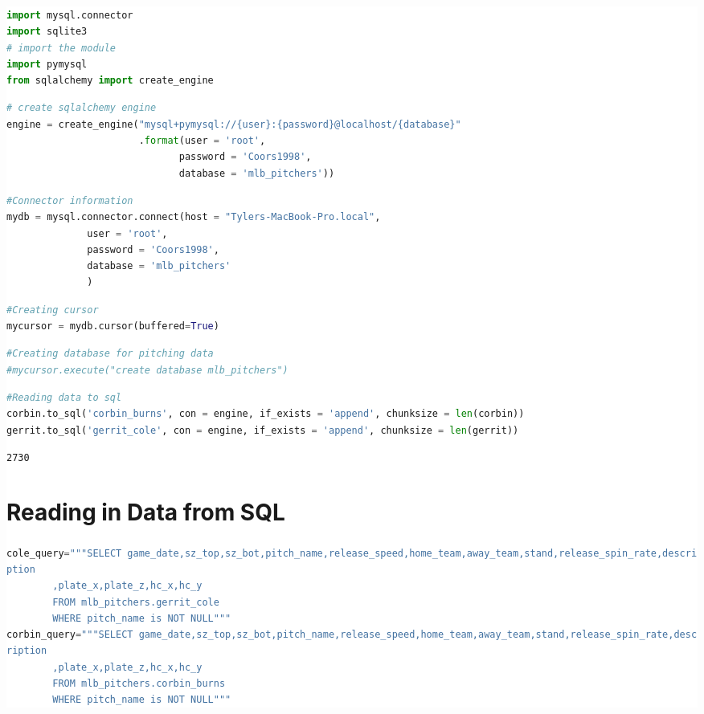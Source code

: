 ```python
import mysql.connector
import sqlite3
# import the module
import pymysql
from sqlalchemy import create_engine
```


```python
# create sqlalchemy engine
engine = create_engine("mysql+pymysql://{user}:{password}@localhost/{database}"
                       .format(user = 'root',
                              password = 'Coors1998',
                              database = 'mlb_pitchers'))
```


```python
#Connector information
mydb = mysql.connector.connect(host = "Tylers-MacBook-Pro.local",
              user = 'root',
              password = 'Coors1998',
              database = 'mlb_pitchers'
              )
```


```python
#Creating cursor 
mycursor = mydb.cursor(buffered=True)
```


```python
#Creating database for pitching data 
#mycursor.execute("create database mlb_pitchers")
```


```python
#Reading data to sql
corbin.to_sql('corbin_burns', con = engine, if_exists = 'append', chunksize = len(corbin))
gerrit.to_sql('gerrit_cole', con = engine, if_exists = 'append', chunksize = len(gerrit))

```




    2730



# Reading in Data from SQL


```python
cole_query="""SELECT game_date,sz_top,sz_bot,pitch_name,release_speed,home_team,away_team,stand,release_spin_rate,description
        ,plate_x,plate_z,hc_x,hc_y
        FROM mlb_pitchers.gerrit_cole
        WHERE pitch_name is NOT NULL"""
corbin_query="""SELECT game_date,sz_top,sz_bot,pitch_name,release_speed,home_team,away_team,stand,release_spin_rate,description 
        ,plate_x,plate_z,hc_x,hc_y
        FROM mlb_pitchers.corbin_burns
        WHERE pitch_name is NOT NULL"""
```
